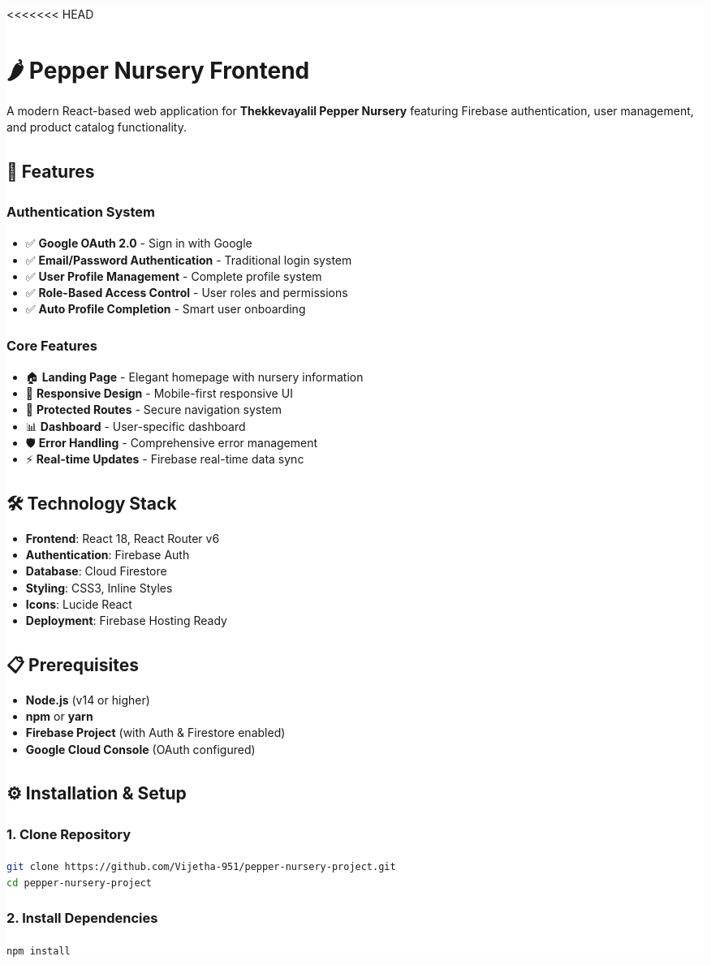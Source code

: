 <<<<<<< HEAD
# 🌶️ Pepper Nursery Frontend

A modern React-based web application for **Thekkevayalil Pepper Nursery** featuring Firebase authentication, user management, and product catalog functionality.

## 🚀 Features

### **Authentication System**
- ✅ **Google OAuth 2.0** - Sign in with Google
- ✅ **Email/Password Authentication** - Traditional login system
- ✅ **User Profile Management** - Complete profile system
- ✅ **Role-Based Access Control** - User roles and permissions
- ✅ **Auto Profile Completion** - Smart user onboarding

### **Core Features**
- 🏠 **Landing Page** - Elegant homepage with nursery information
- 📱 **Responsive Design** - Mobile-first responsive UI
- 🔐 **Protected Routes** - Secure navigation system
- 📊 **Dashboard** - User-specific dashboard
- 🛡️ **Error Handling** - Comprehensive error management
- ⚡ **Real-time Updates** - Firebase real-time data sync

## 🛠️ Technology Stack

- **Frontend**: React 18, React Router v6
- **Authentication**: Firebase Auth
- **Database**: Cloud Firestore
- **Styling**: CSS3, Inline Styles
- **Icons**: Lucide React
- **Deployment**: Firebase Hosting Ready

## 📋 Prerequisites

- **Node.js** (v14 or higher)
- **npm** or **yarn**
- **Firebase Project** (with Auth & Firestore enabled)
- **Google Cloud Console** (OAuth configured)

## ⚙️ Installation & Setup

### **1. Clone Repository**
```bash
git clone https://github.com/Vijetha-951/pepper-nursery-project.git
cd pepper-nursery-project
```

### **2. Install Dependencies**
```bash
npm install
```

